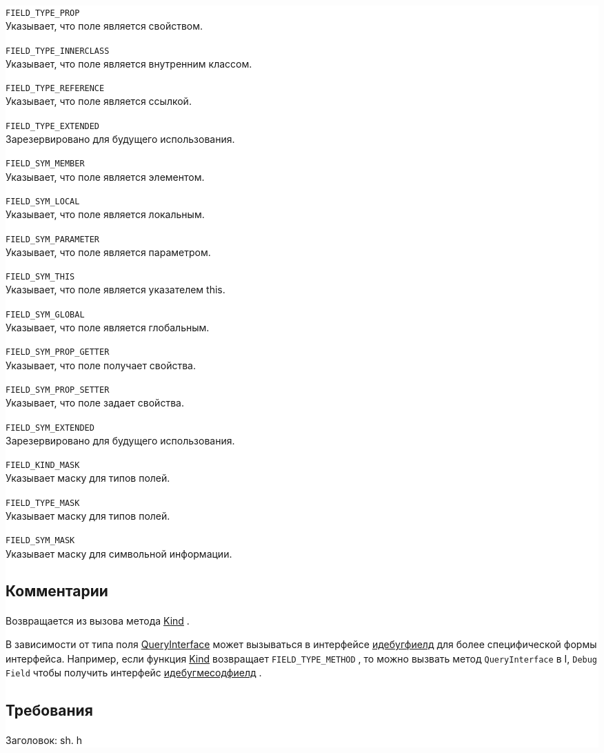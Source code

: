 `FIELD_TYPE_PROP`\
Указывает, что поле является свойством.

`FIELD_TYPE_INNERCLASS`\
Указывает, что поле является внутренним классом.

`FIELD_TYPE_REFERENCE`\
Указывает, что поле является ссылкой.

`FIELD_TYPE_EXTENDED`\
Зарезервировано для будущего использования.

`FIELD_SYM_MEMBER`\
Указывает, что поле является элементом.

`FIELD_SYM_LOCAL`\
Указывает, что поле является локальным.

`FIELD_SYM_PARAMETER`\
Указывает, что поле является параметром.

`FIELD_SYM_THIS`\
Указывает, что поле является указателем this.

`FIELD_SYM_GLOBAL`\
Указывает, что поле является глобальным.

`FIELD_SYM_PROP_GETTER`\
Указывает, что поле получает свойства.

`FIELD_SYM_PROP_SETTER`\
Указывает, что поле задает свойства.

`FIELD_SYM_EXTENDED`\
Зарезервировано для будущего использования.

`FIELD_KIND_MASK`\
Указывает маску для типов полей.

`FIELD_TYPE_MASK`\
Указывает маску для типов полей.

`FIELD_SYM_MASK`\
Указывает маску для символьной информации.

## <a name="remarks"></a>Комментарии
Возвращается из вызова метода [Kind](../../../extensibility/debugger/reference/idebugfield-getkind.md) .

В зависимости от типа поля [QueryInterface](/cpp/atl/queryinterface) может вызываться в интерфейсе [идебугфиелд](../../../extensibility/debugger/reference/idebugfield.md) для более специфической формы интерфейса. Например, если функция [Kind](../../../extensibility/debugger/reference/idebugfield-getkind.md) возвращает `FIELD_TYPE_METHOD` , то можно вызвать метод `QueryInterface` в I, `DebugField` чтобы получить интерфейс [идебугмесодфиелд](../../../extensibility/debugger/reference/idebugmethodfield.md) .

## <a name="requirements"></a>Требования
Заголовок: sh. h
